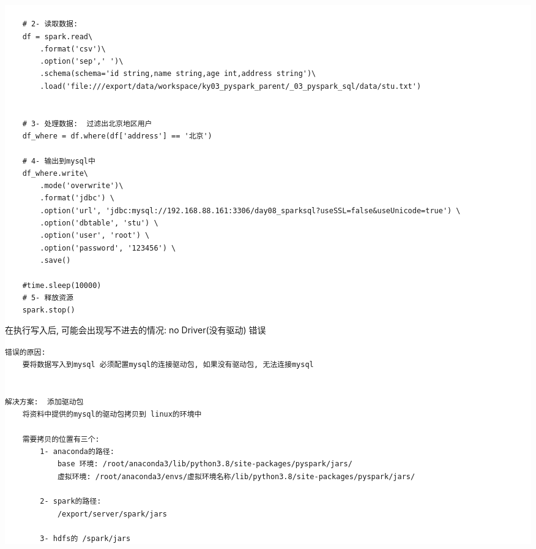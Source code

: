 ```properties

    # 2- 读取数据:
    df = spark.read\
        .format('csv')\
        .option('sep',' ')\
        .schema(schema='id string,name string,age int,address string')\
        .load('file:///export/data/workspace/ky03_pyspark_parent/_03_pyspark_sql/data/stu.txt')


    # 3- 处理数据:  过滤出北京地区用户
    df_where = df.where(df['address'] == '北京')

    # 4- 输出到mysql中
    df_where.write\
        .mode('overwrite')\
        .format('jdbc') \
        .option('url', 'jdbc:mysql://192.168.88.161:3306/day08_sparksql?useSSL=false&useUnicode=true') \
        .option('dbtable', 'stu') \
        .option('user', 'root') \
        .option('password', '123456') \
        .save()

    #time.sleep(10000)
    # 5- 释放资源
    spark.stop()
```

在执行写入后, 可能会出现写不进去的情况:  no  Driver(没有驱动) 错误 

```properties
错误的原因:
	要将数据写入到mysql 必须配置mysql的连接驱动包, 如果没有驱动包, 无法连接mysql
	

解决方案:  添加驱动包
	将资料中提供的mysql的驱动包拷贝到 linux的环境中
	
	需要拷贝的位置有三个: 
		1- anaconda的路径:
			base 环境: /root/anaconda3/lib/python3.8/site-packages/pyspark/jars/
			虚拟环境: /root/anaconda3/envs/虚拟环境名称/lib/python3.8/site-packages/pyspark/jars/
		
		2- spark的路径: 
			/export/server/spark/jars
			
		3- hdfs的 /spark/jars
```





